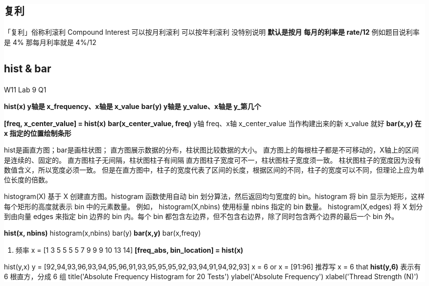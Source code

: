 

## 复利

「复利」俗称利滚利
Compound Interest
可以按月利滚利
可以按年利滚利
没特别说明
**默认是按月**
**每月的利率是 rate/12**
例如题目说利率是 4%
那每月利率就是 4%/12



## hist & bar

W11 Lab 9 Q1

**hist(x) y轴是 x_frequency、x轴是 x_value**
**bar(y) y轴是 y_value、x轴是 y_第几个**

**[freq, x_center_value] = hist(x)**
**bar(x_center_value, freq)** y轴 freq、x轴 x_center_value 当作构建出来的新 x_value 就好
**bar(x,y) 在 x 指定的位置绘制条形**

hist是画直方图；bar是画柱状图；
直方图展示数据的分布，柱状图比较数据的大小。
直方图上的每根柱子都是不可移动的，X轴上的区间是连续的、固定的。
直方图柱子无间隔，柱状图柱子有间隔
直方图柱子宽度可不一，柱状图柱子宽度须一致。
柱状图柱子的宽度因为没有数值含义，所以宽度必须一致。
但是在直方图中，柱子的宽度代表了区间的长度，根据区间的不同，柱子的宽度可以不同，但理论上应为单位长度的倍数。

histogram(X) 基于 X 创建直方图。histogram 函数使用自动 bin 划分算法，然后返回均匀宽度的 bin。histogram 将 bin 显示为矩形，这样每个矩形的高度就表示 bin 中的元素数量。
例如，
histogram(X,nbins) 使用标量 nbins 指定的 bin 数量。
histogram(X,edges) 将 X 划分到由向量 edges 来指定 bin 边界的 bin 内。每个 bin 都包含左边界，但不包含右边界，除了同时包含两个边界的最后一个 bin 外。

**hist(x, nbins)**
histogram(x,nbins)
bar(y)
**bar(x,y)**
bar(x,freqy)

1. 频率
x = [1 3 5 5 5 5 7 9 9 9 10 13 14]
**[freq_abs, bin_location] = hist(x)**

hist(y,x)
y = [92,94,93,96,93,94,95,96,91,93,95,95,95,92,93,94,91,94,92,93]
x = 6 or x = [91:96]
推荐写 x = 6 that
**hist(y,6)** 表示有 6 根直方，分成 6 组
title('Absolute Frequency Histogram for 20 Tests')
ylabel('Absolute Frequency')
xlabel('Thread Strength (N)')

